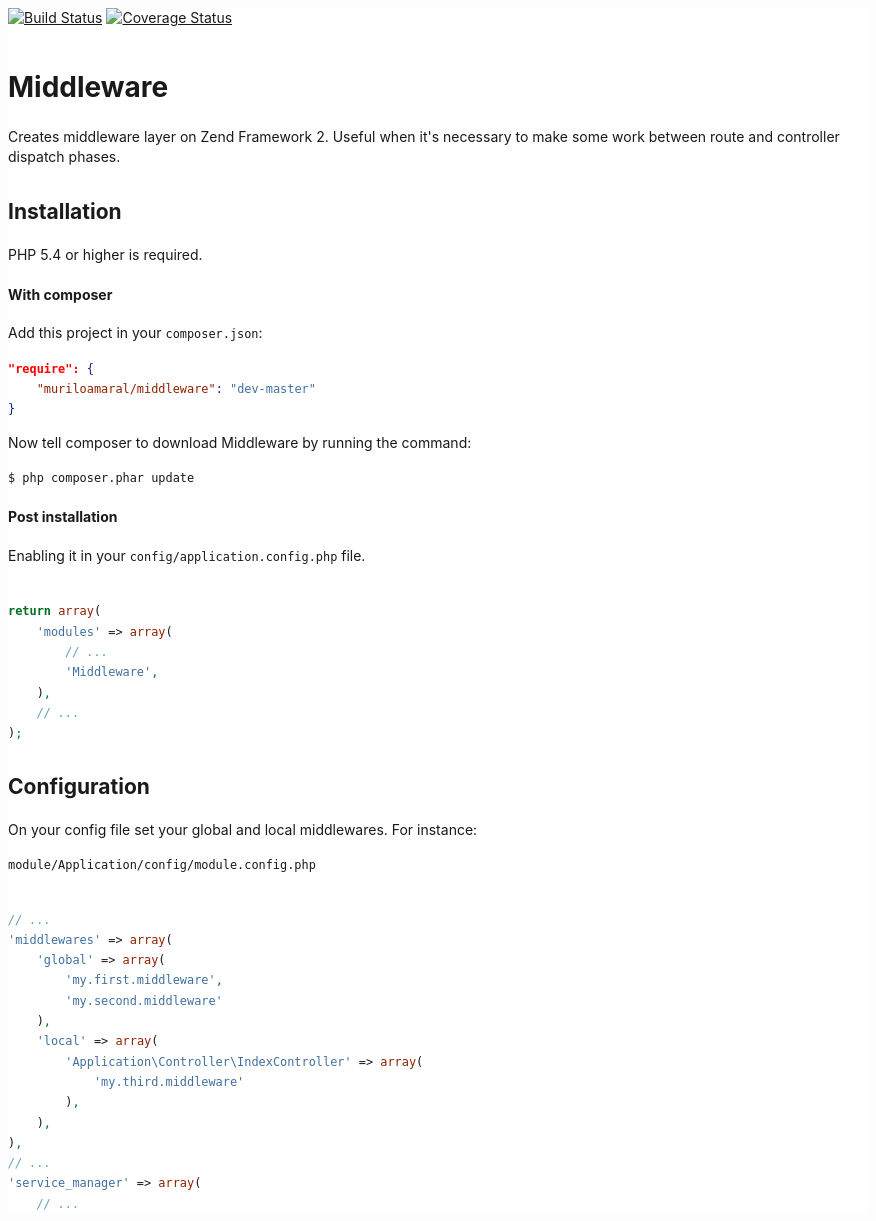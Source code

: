 [![Build Status](https://travis-ci.org/muriloacs/Middleware.svg?branch=master)](https://travis-ci.org/muriloacs/Middleware) [![Coverage Status](https://coveralls.io/repos/muriloacs/Middleware/badge.svg?branch=master)](https://coveralls.io/r/muriloacs/Middleware?branch=master)

Middleware
============

Creates middleware layer on Zend Framework 2. Useful when it's necessary to make some work
between route and controller dispatch phases.

Installation
------------

PHP 5.4 or higher is required.

#### With composer

Add this project in your `composer.json`:

```json
"require": {
    "muriloamaral/middleware": "dev-master"
}
```

Now tell composer to download Middleware by running the command:

```bash
$ php composer.phar update
```

#### Post installation

Enabling it in your `config/application.config.php` file.

```php

return array(
    'modules' => array(
        // ...
        'Middleware',
    ),
    // ...
);
```

Configuration
-------------

On your config file set your global and local middlewares. For instance:

```bash
module/Application/config/module.config.php
```
```php

// ...
'middlewares' => array(
    'global' => array(
        'my.first.middleware',
        'my.second.middleware'
    ),
    'local' => array(
        'Application\Controller\IndexController' => array(
            'my.third.middleware'        
        ),
    ),
),
// ...
'service_manager' => array(
    // ...
```